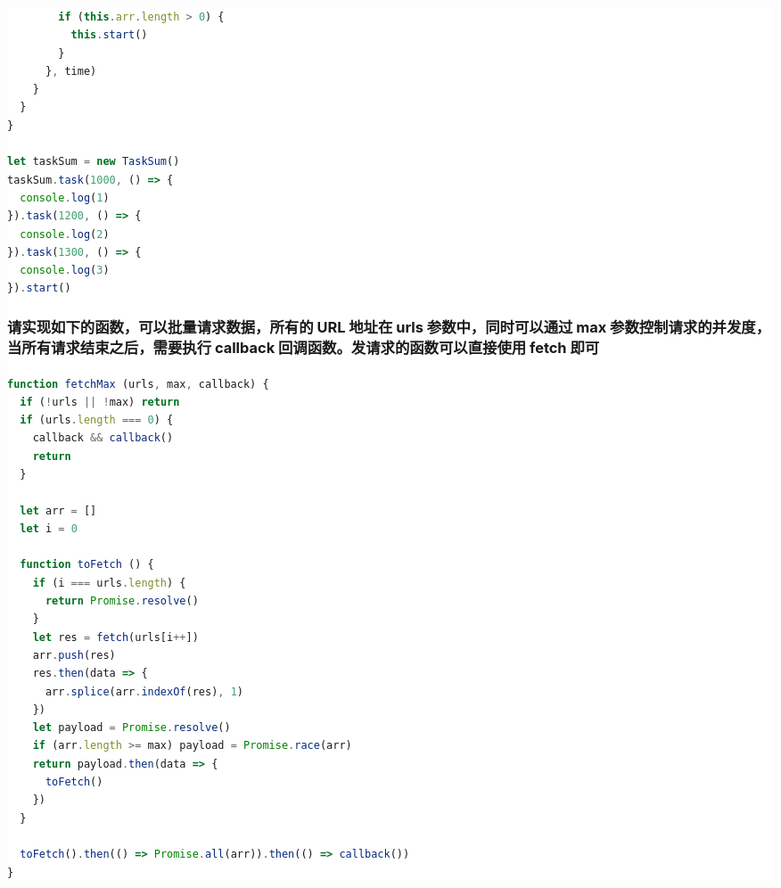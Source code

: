 ```js
        if (this.arr.length > 0) {
          this.start()
        }
      }, time)
    }
  }
}

let taskSum = new TaskSum()
taskSum.task(1000, () => {
  console.log(1)
}).task(1200, () => {
  console.log(2)
}).task(1300, () => {
  console.log(3)
}).start()
```

### 请实现如下的函数，可以批量请求数据，所有的 URL 地址在 urls 参数中，同时可以通过 max 参数控制请求的并发度，当所有请求结束之后，需要执行 callback 回调函数。发请求的函数可以直接使用 fetch 即可

```js
function fetchMax (urls, max, callback) {
  if (!urls || !max) return
  if (urls.length === 0) {
    callback && callback()
    return
  }

  let arr = []
  let i = 0

  function toFetch () {
    if (i === urls.length) {
      return Promise.resolve()
    }
    let res = fetch(urls[i++])
    arr.push(res)
    res.then(data => {
      arr.splice(arr.indexOf(res), 1)
    })
    let payload = Promise.resolve()
    if (arr.length >= max) payload = Promise.race(arr)
    return payload.then(data => {
      toFetch()
    })
  }

  toFetch().then(() => Promise.all(arr)).then(() => callback())
}
```
